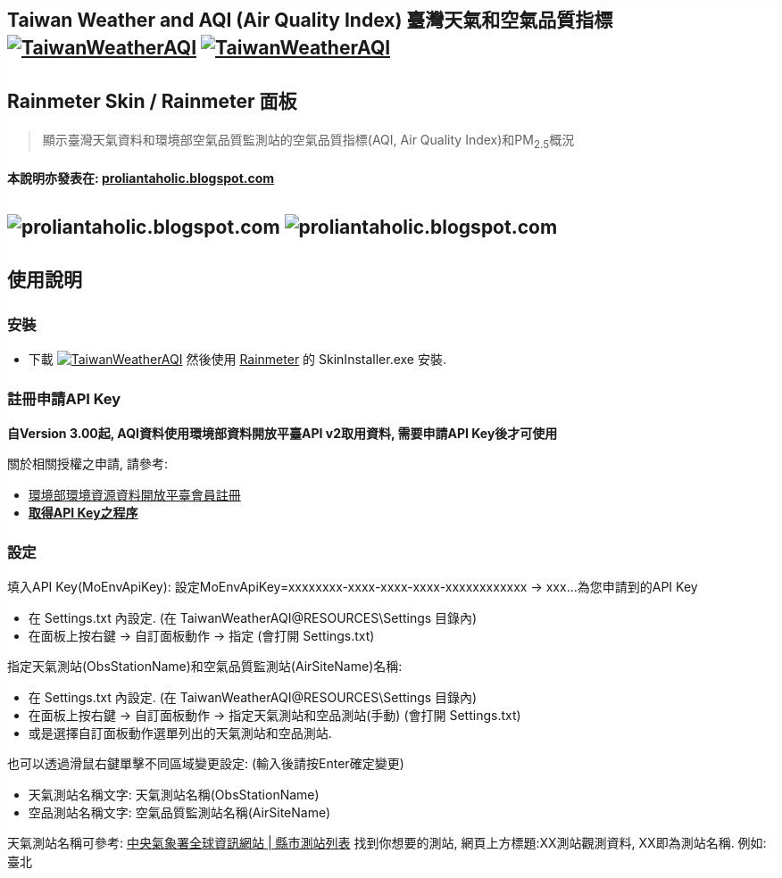 ## Taiwan Weather and AQI (Air Quality Index) 臺灣天氣和空氣品質指標 [![TaiwanWeatherAQI](https://img.shields.io/github/v/release/Proliantaholic/TaiwanWeatherAQI?include_prereleases&style=social)](https://github.com/Proliantaholic/TaiwanWeatherAQI/releases/download/v3.25/TaiwanWeatherAQI_3.25.rmskin) [![TaiwanWeatherAQI](https://img.shields.io/github/license/Proliantaholic/TaiwanWeatherAQI?color=blue)](https://raw.githubusercontent.com/Proliantaholic/TaiwanWeatherAQI/master/LICENSE)
## Rainmeter Skin / Rainmeter 面板
> 顯示臺灣天氣資料和環境部空氣品質監測站的空氣品質指標(AQI, Air Quality Index)和PM<sub>2.5</sub>概況

#### 本說明亦發表在: [proliantaholic.blogspot.com](https://proliantaholic.blogspot.com/2019/04/TaiwanWeatherAQI.html)

![proliantaholic.blogspot.com](https://blogger.googleusercontent.com/img/b/R29vZ2xl/AVvXsEhua0yLHNgc_mi2jBy7RqlZr8Ml52G75NTdn2cLrGX-fIBoGfs_UGaqO68YTbaCd1ytu2g7FILXZ77tHWGfKNh7SAkUnKEs15ZeUnlNgw-JubyGbs2GpzDU627sIjbVM28il55WOM_hykPF1x1fDMRt71z_-7FQ1GV8I2kbm-_W0sdHJBgU_t9-RJPo3pVA/s784/skin_v3.24_01.png)
![proliantaholic.blogspot.com](https://blogger.googleusercontent.com/img/b/R29vZ2xl/AVvXsEhMpii0_n8PqmPkcve2KJwOsPiwiQpA0U9r4vyfuYLRBhDEV4Jt4wiSTlZu4eKPDzjyZrH7BYsGhRkKCwvJdEC0PRiFaW2Zs3ElfZOnH5c1wcu5pCwXQC2VUO7e40yu1AXUSjduZVuNat9jRGt9QkrmqiWO9RRQRNTO7SqQy2W-sD0PCdPDIn8yzLQgRnH4/s786/skin_v3.24_02.png)
----
## 使用說明

### 安裝
- 下載 [![TaiwanWeatherAQI](https://img.shields.io/github/v/release/Proliantaholic/TaiwanWeatherAQI?label=TaiwanWeatherAQI.rmskin&logoColor=brightgreen&style=social)](https://github.com/Proliantaholic/TaiwanWeatherAQI/releases/download/v3.25/TaiwanWeatherAQI_3.25.rmskin) 然後使用 [Rainmeter](https://www.rainmeter.net) 的 SkinInstaller.exe 安裝.

### 註冊申請API Key
**自Version 3.00起, AQI資料使用環境部資料開放平臺API v2取用資料, 需要申請API Key後才可使用**

關於相關授權之申請, 請參考:
- [環境部環境資源資料開放平臺會員註冊](https://data.moenv.gov.tw/api-term)
- [**取得API Key之程序**](https://data.moenv.gov.tw/paradigm)

### 設定
填入API Key(MoEnvApiKey): 設定MoEnvApiKey=xxxxxxxx-xxxx-xxxx-xxxx-xxxxxxxxxxxx -> xxx...為您申請到的API Key
- 在 Settings.txt 內設定. (在 TaiwanWeatherAQI\@RESOURCES\Settings 目錄內)
- 在面板上按右鍵 -> 自訂面板動作 -> 指定 (會打開 Settings.txt)

指定天氣測站(ObsStationName)和空氣品質監測站(AirSiteName)名稱:
- 在 Settings.txt 內設定. (在 TaiwanWeatherAQI\@RESOURCES\Settings 目錄內)
- 在面板上按右鍵 -> 自訂面板動作 -> 指定天氣測站和空品測站(手動) (會打開 Settings.txt)
- 或是選擇自訂面板動作選單列出的天氣測站和空品測站.

也可以透過滑鼠右鍵單擊不同區域變更設定: (輸入後請按Enter確定變更)
- 天氣測站名稱文字: 天氣測站名稱(ObsStationName)
- 空品測站名稱文字: 空氣品質監測站名稱(AirSiteName)

天氣測站名稱可參考: [中央氣象署全球資訊網站 | 縣市測站列表](https://www.cwa.gov.tw/V8/C/W/OBS_County.html?ID=63) 找到你想要的測站, 網頁上方標題:XX測站觀測資料, XX即為測站名稱. 例如:臺北

